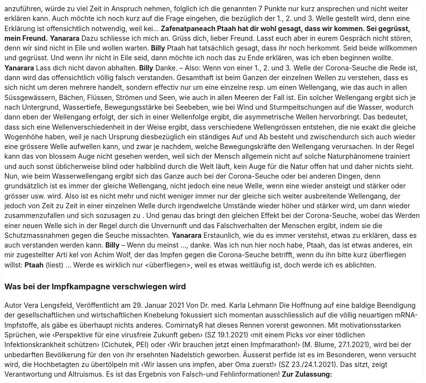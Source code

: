 anzuführen, würde zu viel Zeit in Anspruch nehmen, folglich ich die genannten 7 Punkte nur kurz ansprechen und nicht weiter erklären kann. Auch möchte ich noch kurz auf die Frage eingehen, die bezüglich der 1., 2. und 3. Welle gestellt wird, denn eine Erklärung ist offensichtlich notwendig, weil kei…
**Zafenatpaneach Ptaah hat dir wohl gesagt, dass wir kommen. Sei gegrüsst, mein Freund.**
**Yanarara** Dazu schliesse ich mich an. Grüss dich, lieber Freund. Lasst euch aber in eurem Gespräch nicht stören,
denn wir sind nicht in Eile und wollen warten.
**Billy** Ptaah hat tatsächlich gesagt, dass ihr noch herkommt. Seid beide willkommen und gegrüsst. Und wenn ihr nicht
in Eile seid, dann möchte ich noch das zu Ende erklären, was ich eben beginnen wollte.
**Yanarara** Lass dich nicht davon abhalten.
**Billy** Danke. – Also: Wenn von einer 1., 2. und 3. Welle der Corona-Seuche die Rede ist, dann wird das offensichtlich
völlig falsch verstanden. Gesamthaft ist beim Ganzen der einzelnen Wellen zu verstehen, dass es sich nicht um deren mehrere handelt, sondern effectiv nur um eine einzelne resp. um einen Wellengang, wie das auch in allen Süssgewässern, Bächen, Flüssen, Strömen und Seen, wie auch in allen Meeren der Fall ist. Ein solcher Wellengang ergibt sich je nach Untergrund, Wassertiefe, Bewegungsstärke bei Seebeben, wie bei Wind und Sturmpeitschungen auf die Wasser, wodurch dann eben der Wellengang erfolgt, der sich in einer Wellenfolge ergibt, die asymmetrische Wellen hervorbringt. Das bedeutet, dass sich eine Wellenverschiedenheit in der Weise ergibt, dass verschiedene Wellengrössen entstehen, die nie exakt die gleiche Wogenhöhe haben, weil je nach Ursprung diesbezüglich ein ständiges Auf und Ab besteht und zwischendurch sich auch wieder eine grössere Welle aufwellen kann, und zwar je nachdem, welche Bewegungskräfte den Wellengang verursachen. In der Regel kann das von blossem Auge nicht gesehen werden, weil sich der Mensch allgemein nicht auf solche Naturphänomene trainiert und auch sonst üblicherweise blind oder halbblind durch die Welt läuft, kein Auge für die Natur offen hat und daher nichts sieht.
Nun, wie beim Wasserwellengang ergibt sich das Ganze auch bei der Corona-Seuche oder bei anderen Dingen, denn grundsätzlich ist es immer der gleiche Wellengang, nicht jedoch eine neue Welle, wenn eine wieder ansteigt und stärker oder grösser usw. wird. Also ist es nicht mehr und nicht weniger immer nur der gleiche sich weiter ausbreitende Wellengang, der jedoch von Zeit zu Zeit in einer einzelnen Welle durch irgendwelche Umstände wieder höher und stärker wird, um dann wieder zusammenzufallen und sich sozusagen zu <normalisieren>. Und genau das bringt den gleichen Effekt bei der Corona-Seuche, wobei das Werden einer neuen Welle sich in der Regel durch die Unvernunft und das Falschverhalten der Menschen ergibt, indem sie die Schutzmassnahmen gegen die Seuche missachten.
**Yanarara** Erstaunlich, wie du es immer verstehst, etwas zu erklären, dass es auch verstanden werden kann.
**Billy** – Wenn du meinst …, danke. Was ich nun hier noch habe, Ptaah, das ist etwas anderes, ein mir zugestellter Arti
kel von Achim Wolf, der das Impfen gegen die Corona-Seuche betrifft, wenn du ihn bitte kurz überfliegen willst:
**Ptaah** (liest) … Werde es wirklich nur <überfliegen>, weil es etwas weitläufig ist, doch werde ich es ablichten.
### Was bei der Impfkampagne verschwiegen wird
Autor Vera Lengsfeld, Veröffentlicht am 29. Januar 2021 Von Dr. med. Karla Lehmann Die Hoffnung auf eine baldige Beendigung der gesellschaftlichen und wirtschaftlichen Knebelung fokussiert sich momentan ausschliesslich auf die völlig neuartigen mRNA-Impfstoffe, als gäbe es überhaupt nichts anderes. ComirnatyR hat dieses Rennen vorerst gewonnen. Mit motivationsstarken Sprüchen, wie ‹Perspektive für eine virusfreie Zukunft geben› (SZ 19.1.2021) ‹mit einem Picks vor einer tödlichen Infektionskrankheit schützen› (Cichutek, PEI) oder ‹Wir brauchen jetzt einen Impfmarathon!› (M. Blume, 27.1.2021), wird bei der unbedarften Bevölkerung für den von ihr ersehnten Nadelstich geworben. Äusserst perfide ist es im Besonderen, wenn versucht wird, die Hochbetagten zu übertölpeln mit ‹Wir lassen uns impfen, aber Oma zuerst!› (SZ 23./24.1.2021). Das sitzt, zeigt Verantwortung und Altruismus. Es ist das Ergebnis von Falsch-und Fehlinformationen!
**Zur Zulassung:**